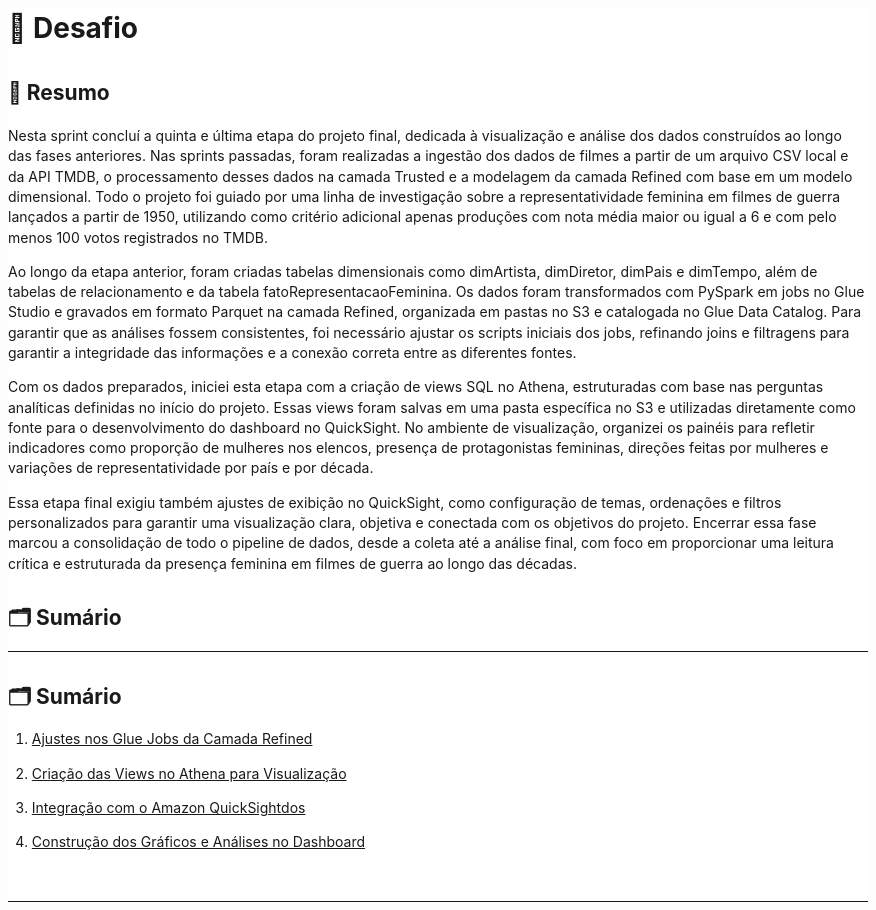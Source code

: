 # 🚀 Desafio 

## 📌 Resumo

Nesta sprint concluí a quinta e última etapa do projeto final, dedicada à visualização e análise dos dados construídos ao longo das fases anteriores. Nas sprints passadas, foram realizadas a ingestão dos dados de filmes a partir de um arquivo CSV local e da API TMDB, o processamento desses dados na camada Trusted e a modelagem da camada Refined com base em um modelo dimensional. Todo o projeto foi guiado por uma linha de investigação sobre a representatividade feminina em filmes de guerra lançados a partir de 1950, utilizando como critério adicional apenas produções com nota média maior ou igual a 6 e com pelo menos 100 votos registrados no TMDB.

Ao longo da etapa anterior, foram criadas tabelas dimensionais como dimArtista, dimDiretor, dimPais e dimTempo, além de tabelas de relacionamento e da tabela fatoRepresentacaoFeminina. Os dados foram transformados com PySpark em jobs no Glue Studio e gravados em formato Parquet na camada Refined, organizada em pastas no S3 e catalogada no Glue Data Catalog. Para garantir que as análises fossem consistentes, foi necessário ajustar os scripts iniciais dos jobs, refinando joins e filtragens para garantir a integridade das informações e a conexão correta entre as diferentes fontes.

Com os dados preparados, iniciei esta etapa com a criação de views SQL no Athena, estruturadas com base nas perguntas analíticas definidas no início do projeto. Essas views foram salvas em uma pasta específica no S3 e utilizadas diretamente como fonte para o desenvolvimento do dashboard no QuickSight. No ambiente de visualização, organizei os painéis para refletir indicadores como proporção de mulheres nos elencos, presença de protagonistas femininas, direções feitas por mulheres e variações de representatividade por país e por década.

Essa etapa final exigiu também ajustes de exibição no QuickSight, como configuração de temas, ordenações e filtros personalizados para garantir uma visualização clara, objetiva e conectada com os objetivos do projeto. Encerrar essa fase marcou a consolidação de todo o pipeline de dados, desde a coleta até a análise final, com foco em proporcionar uma leitura crítica e estruturada da presença feminina em filmes de guerra ao longo das décadas.


## 🗂️ Sumário 

---

## 🗂️ Sumário 

1. [Ajustes nos Glue Jobs da Camada Refined](#ajustes-nos-glue-jobs-da-camada-refined)

2. [Criação das Views no Athena para Visualização](#criação-das-views-no-athena-para-visualização)

3. [Integração com o Amazon QuickSightdos](#integração-com-o-amazon-quicksight)

4. [Construção dos Gráficos e Análises no Dashboard](#construção-dos-gráficos-e-análises-no-dashboard)


<br>

---
